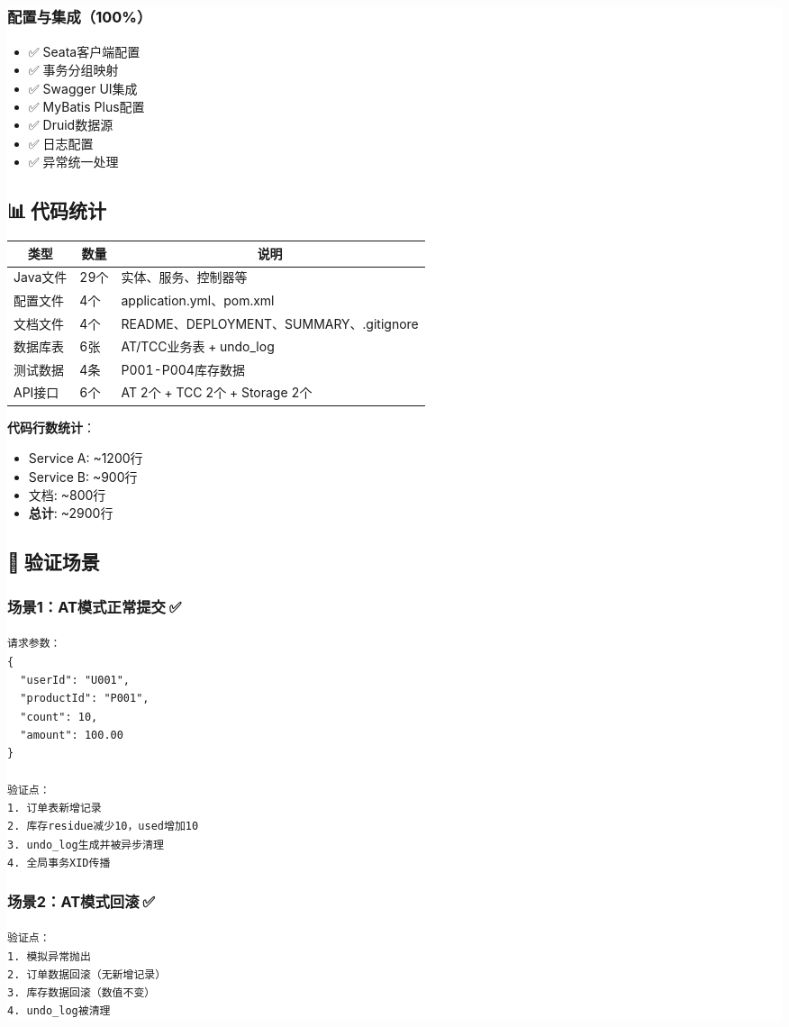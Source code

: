 ### 配置与集成（100%）
- ✅ Seata客户端配置
- ✅ 事务分组映射
- ✅ Swagger UI集成
- ✅ MyBatis Plus配置
- ✅ Druid数据源
- ✅ 日志配置
- ✅ 异常统一处理

## 📊 代码统计

| 类型 | 数量 | 说明 |
|------|------|------|
| Java文件 | 29个 | 实体、服务、控制器等 |
| 配置文件 | 4个 | application.yml、pom.xml |
| 文档文件 | 4个 | README、DEPLOYMENT、SUMMARY、.gitignore |
| 数据库表 | 6张 | AT/TCC业务表 + undo_log |
| 测试数据 | 4条 | P001-P004库存数据 |
| API接口 | 6个 | AT 2个 + TCC 2个 + Storage 2个 |

**代码行数统计**：
- Service A: ~1200行
- Service B: ~900行
- 文档: ~800行
- **总计**: ~2900行

## 🎯 验证场景

### 场景1：AT模式正常提交 ✅
```
请求参数：
{
  "userId": "U001",
  "productId": "P001",
  "count": 10,
  "amount": 100.00
}

验证点：
1. 订单表新增记录
2. 库存residue减少10，used增加10
3. undo_log生成并被异步清理
4. 全局事务XID传播
```

### 场景2：AT模式回滚 ✅
```
验证点：
1. 模拟异常抛出
2. 订单数据回滚（无新增记录）
3. 库存数据回滚（数值不变）
4. undo_log被清理
```
